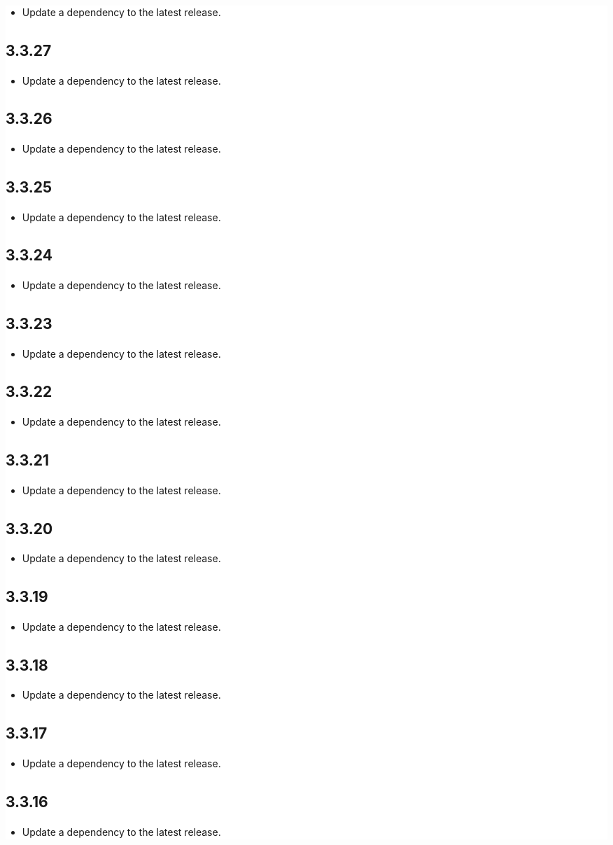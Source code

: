  - Update a dependency to the latest release.

## 3.3.27

 - Update a dependency to the latest release.

## 3.3.26

 - Update a dependency to the latest release.

## 3.3.25

 - Update a dependency to the latest release.

## 3.3.24

 - Update a dependency to the latest release.

## 3.3.23

 - Update a dependency to the latest release.

## 3.3.22

 - Update a dependency to the latest release.

## 3.3.21

 - Update a dependency to the latest release.

## 3.3.20

 - Update a dependency to the latest release.

## 3.3.19

 - Update a dependency to the latest release.

## 3.3.18

 - Update a dependency to the latest release.

## 3.3.17

 - Update a dependency to the latest release.

## 3.3.16

 - Update a dependency to the latest release.
